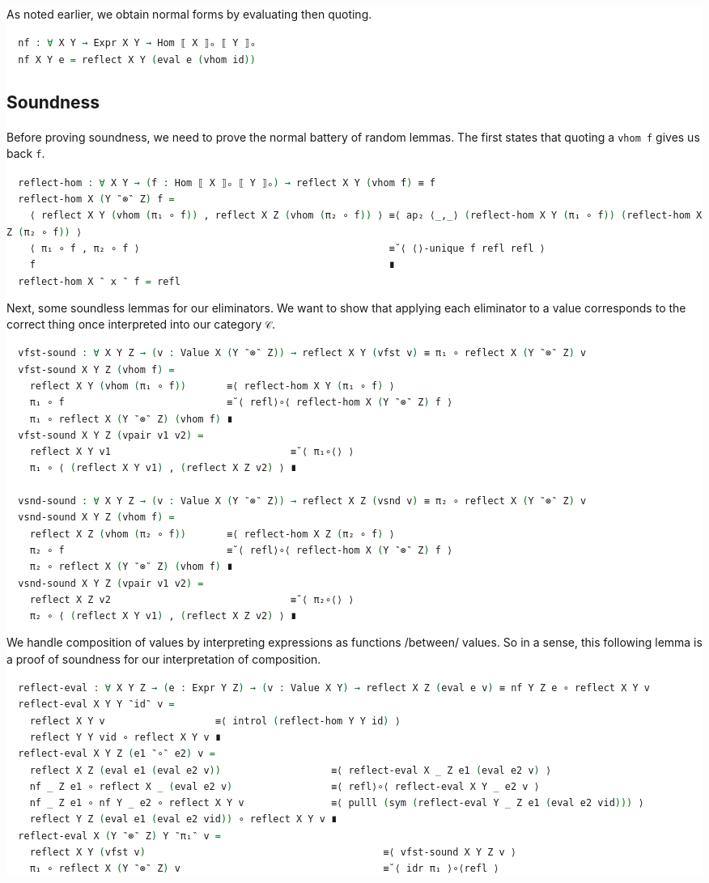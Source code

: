 As noted earlier, we obtain normal forms by evaluating then quoting.

```agda
  nf : ∀ X Y → Expr X Y → Hom ⟦ X ⟧ₒ ⟦ Y ⟧ₒ
  nf X Y e = reflect X Y (eval e (vhom id))
```

## Soundness

Before proving soundness, we need to prove the normal battery of random
lemmas. The first states that quoting a `vhom f` gives us back `f`.

```agda
  reflect-hom : ∀ X Y → (f : Hom ⟦ X ⟧ₒ ⟦ Y ⟧ₒ) → reflect X Y (vhom f) ≡ f
  reflect-hom X (Y ‶⊗‶ Z) f =
    ⟨ reflect X Y (vhom (π₁ ∘ f)) , reflect X Z (vhom (π₂ ∘ f)) ⟩ ≡⟨ ap₂ ⟨_,_⟩ (reflect-hom X Y (π₁ ∘ f)) (reflect-hom X Z (π₂ ∘ f)) ⟩
    ⟨ π₁ ∘ f , π₂ ∘ f ⟩                                           ≡˘⟨ ⟨⟩-unique f refl refl ⟩
    f                                                             ∎
  reflect-hom X ‶ x ‶ f = refl
```

Next, some soundless lemmas for our eliminators. We want to show that
applying each eliminator to a value corresponds to the correct thing
once interpreted into our category `𝒞`.

```agda
  vfst-sound : ∀ X Y Z → (v : Value X (Y ‶⊗‶ Z)) → reflect X Y (vfst v) ≡ π₁ ∘ reflect X (Y ‶⊗‶ Z) v
  vfst-sound X Y Z (vhom f) =
    reflect X Y (vhom (π₁ ∘ f))       ≡⟨ reflect-hom X Y (π₁ ∘ f) ⟩
    π₁ ∘ f                            ≡˘⟨ refl⟩∘⟨ reflect-hom X (Y ‶⊗‶ Z) f ⟩
    π₁ ∘ reflect X (Y ‶⊗‶ Z) (vhom f) ∎
  vfst-sound X Y Z (vpair v1 v2) =
    reflect X Y v1                               ≡˘⟨ π₁∘⟨⟩ ⟩
    π₁ ∘ ⟨ (reflect X Y v1) , (reflect X Z v2) ⟩ ∎

  vsnd-sound : ∀ X Y Z → (v : Value X (Y ‶⊗‶ Z)) → reflect X Z (vsnd v) ≡ π₂ ∘ reflect X (Y ‶⊗‶ Z) v
  vsnd-sound X Y Z (vhom f) =
    reflect X Z (vhom (π₂ ∘ f))       ≡⟨ reflect-hom X Z (π₂ ∘ f) ⟩
    π₂ ∘ f                            ≡˘⟨ refl⟩∘⟨ reflect-hom X (Y ‶⊗‶ Z) f ⟩
    π₂ ∘ reflect X (Y ‶⊗‶ Z) (vhom f) ∎
  vsnd-sound X Y Z (vpair v1 v2) =
    reflect X Z v2                               ≡˘⟨ π₂∘⟨⟩ ⟩
    π₂ ∘ ⟨ (reflect X Y v1) , (reflect X Z v2) ⟩ ∎
```

We handle composition of values by interpreting expressions as functions
/between/ values. So in a sense, this following lemma is a proof of
soundness for our interpretation of composition.

```agda
  reflect-eval : ∀ X Y Z → (e : Expr Y Z) → (v : Value X Y) → reflect X Z (eval e v) ≡ nf Y Z e ∘ reflect X Y v
  reflect-eval X Y Y ‶id‶ v =
    reflect X Y v                   ≡⟨ introl (reflect-hom Y Y id) ⟩
    reflect Y Y vid ∘ reflect X Y v ∎
  reflect-eval X Y Z (e1 ‶∘‶ e2) v =
    reflect X Z (eval e1 (eval e2 v))                   ≡⟨ reflect-eval X _ Z e1 (eval e2 v) ⟩
    nf _ Z e1 ∘ reflect X _ (eval e2 v)                 ≡⟨ refl⟩∘⟨ reflect-eval X Y _ e2 v ⟩
    nf _ Z e1 ∘ nf Y _ e2 ∘ reflect X Y v               ≡⟨ pulll (sym (reflect-eval Y _ Z e1 (eval e2 vid))) ⟩
    reflect Y Z (eval e1 (eval e2 vid)) ∘ reflect X Y v ∎
  reflect-eval X (Y ‶⊗‶ Z) Y ‶π₁‶ v =
    reflect X Y (vfst v)                                         ≡⟨ vfst-sound X Y Z v ⟩
    π₁ ∘ reflect X (Y ‶⊗‶ Z) v                                   ≡˘⟨ idr π₁ ⟩∘⟨refl ⟩
```